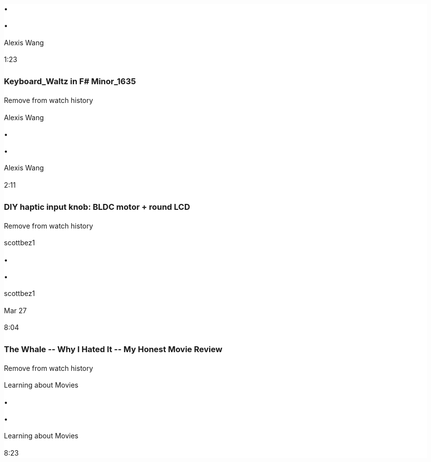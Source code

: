 •

•



Alexis Wang



1:23

### Keyboard\_Waltz in F# Minor\_1635

Remove from watch history

Alexis Wang

•

•



Alexis Wang



2:11

### DIY haptic input knob: BLDC motor + round LCD

Remove from watch history

scottbez1

•

•



scottbez1

Mar 27



8:04

### The Whale -- Why I Hated It -- My Honest Movie Review

Remove from watch history

Learning about Movies

•

•



Learning about Movies



8:23
